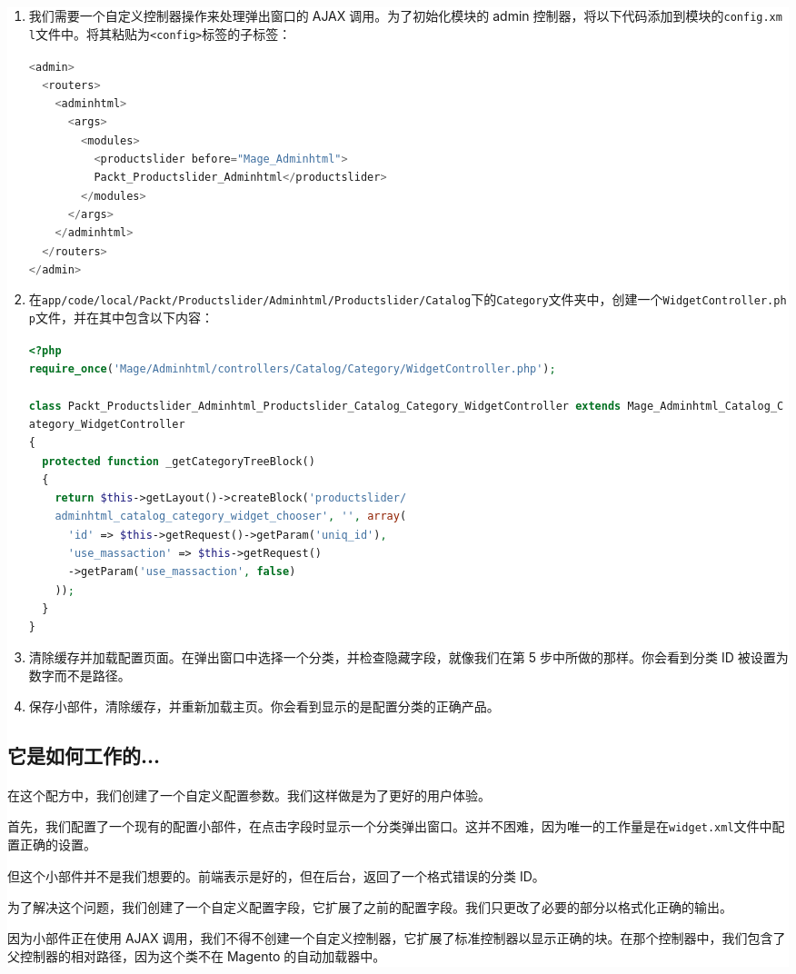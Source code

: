 1.  我们需要一个自定义控制器操作来处理弹出窗口的 AJAX 调用。为了初始化模块的 admin 控制器，将以下代码添加到模块的`config.xml`文件中。将其粘贴为`<config>`标签的子标签：

    ```php
    <admin>
      <routers>
        <adminhtml>
          <args>
            <modules>
              <productslider before="Mage_Adminhtml">
              Packt_Productslider_Adminhtml</productslider>
            </modules>
          </args>
        </adminhtml>
      </routers>
    </admin>
    ```

1.  在`app/code/local/Packt/Productslider/Adminhtml/Productslider/Catalog`下的`Category`文件夹中，创建一个`WidgetController.php`文件，并在其中包含以下内容：

    ```php
    <?php
    require_once('Mage/Adminhtml/controllers/Catalog/Category/WidgetController.php');

    class Packt_Productslider_Adminhtml_Productslider_Catalog_Category_WidgetController extends Mage_Adminhtml_Catalog_Category_WidgetController
    {
      protected function _getCategoryTreeBlock()
      {
        return $this->getLayout()->createBlock('productslider/
        adminhtml_catalog_category_widget_chooser', '', array(
          'id' => $this->getRequest()->getParam('uniq_id'),
          'use_massaction' => $this->getRequest()
          ->getParam('use_massaction', false)
        ));
      }
    }
    ```

1.  清除缓存并加载配置页面。在弹出窗口中选择一个分类，并检查隐藏字段，就像我们在第 5 步中所做的那样。你会看到分类 ID 被设置为数字而不是路径。

1.  保存小部件，清除缓存，并重新加载主页。你会看到显示的是配置分类的正确产品。

## 它是如何工作的...

在这个配方中，我们创建了一个自定义配置参数。我们这样做是为了更好的用户体验。

首先，我们配置了一个现有的配置小部件，在点击字段时显示一个分类弹出窗口。这并不困难，因为唯一的工作量是在`widget.xml`文件中配置正确的设置。

但这个小部件并不是我们想要的。前端表示是好的，但在后台，返回了一个格式错误的分类 ID。

为了解决这个问题，我们创建了一个自定义配置字段，它扩展了之前的配置字段。我们只更改了必要的部分以格式化正确的输出。

因为小部件正在使用 AJAX 调用，我们不得不创建一个自定义控制器，它扩展了标准控制器以显示正确的块。在那个控制器中，我们包含了父控制器的相对路径，因为这个类不在 Magento 的自动加载器中。
